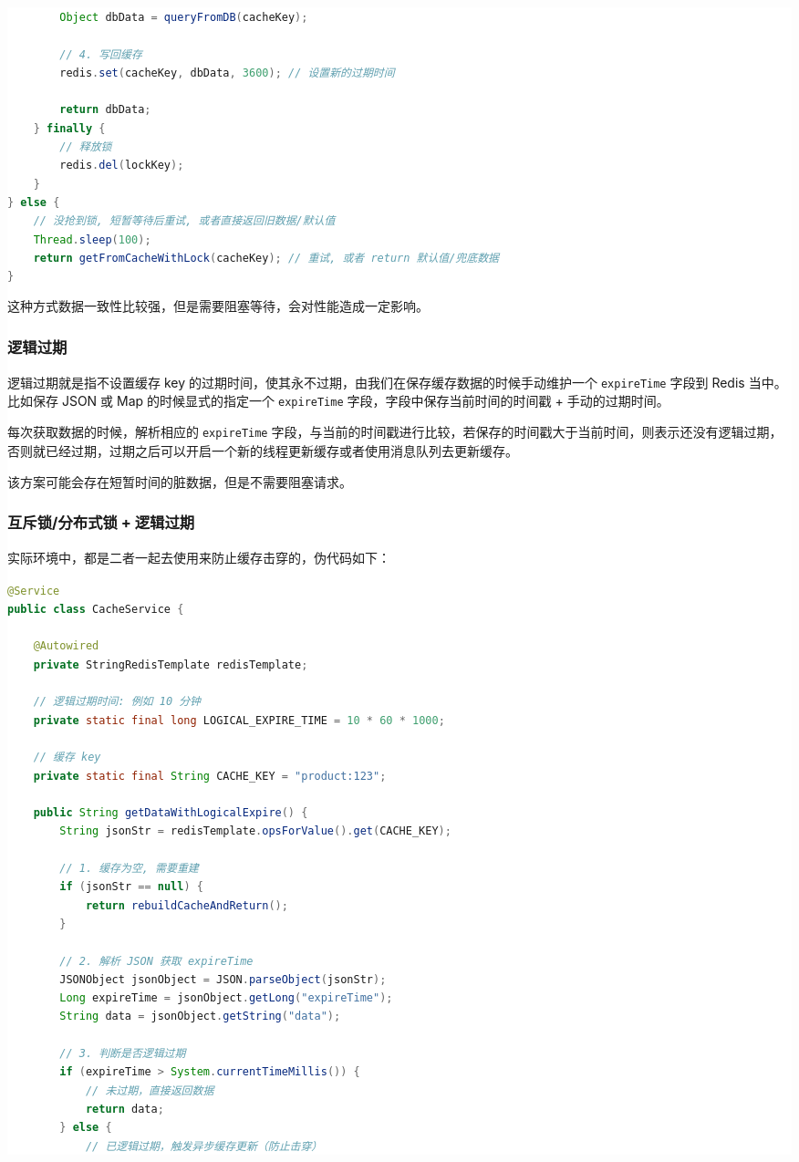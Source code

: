 ```java
        Object dbData = queryFromDB(cacheKey);

        // 4. 写回缓存
        redis.set(cacheKey, dbData, 3600); // 设置新的过期时间

        return dbData;
    } finally {
        // 释放锁
        redis.del(lockKey);
    }
} else {
    // 没抢到锁, 短暂等待后重试, 或者直接返回旧数据/默认值
    Thread.sleep(100);
    return getFromCacheWithLock(cacheKey); // 重试, 或者 return 默认值/兜底数据
}
```

这种方式数据一致性比较强，但是需要阻塞等待，会对性能造成一定影响。

### 逻辑过期

逻辑过期就是指不设置缓存 key 的过期时间，使其永不过期，由我们在保存缓存数据的时候手动维护一个 `expireTime` 字段到 Redis 当中。比如保存 JSON 或 Map 的时候显式的指定一个 `expireTime` 字段，字段中保存当前时间的时间戳 + 手动的过期时间。

每次获取数据的时候，解析相应的 `expireTime` 字段，与当前的时间戳进行比较，若保存的时间戳大于当前时间，则表示还没有逻辑过期，否则就已经过期，过期之后可以开启一个新的线程更新缓存或者使用消息队列去更新缓存。

该方案可能会存在短暂时间的脏数据，但是不需要阻塞请求。

### 互斥锁/分布式锁 + 逻辑过期

实际环境中，都是二者一起去使用来防止缓存击穿的，伪代码如下：

```java
@Service
public class CacheService {

    @Autowired
    private StringRedisTemplate redisTemplate;

    // 逻辑过期时间: 例如 10 分钟
    private static final long LOGICAL_EXPIRE_TIME = 10 * 60 * 1000;

    // 缓存 key
    private static final String CACHE_KEY = "product:123";

    public String getDataWithLogicalExpire() {
        String jsonStr = redisTemplate.opsForValue().get(CACHE_KEY);

        // 1. 缓存为空, 需要重建
        if (jsonStr == null) {
            return rebuildCacheAndReturn();
        }

        // 2. 解析 JSON 获取 expireTime
        JSONObject jsonObject = JSON.parseObject(jsonStr);
        Long expireTime = jsonObject.getLong("expireTime");
        String data = jsonObject.getString("data");

        // 3. 判断是否逻辑过期
        if (expireTime > System.currentTimeMillis()) {
            // 未过期，直接返回数据
            return data;
        } else {
            // 已逻辑过期，触发异步缓存更新（防止击穿）
```
